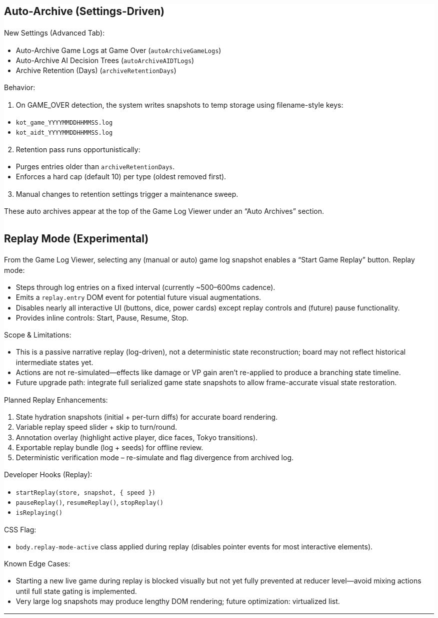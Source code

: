 ## Auto-Archive (Settings-Driven)

New Settings (Advanced Tab):
- Auto-Archive Game Logs at Game Over (`autoArchiveGameLogs`)
- Auto-Archive AI Decision Trees (`autoArchiveAIDTLogs`)
- Archive Retention (Days) (`archiveRetentionDays`)

Behavior:
1. On GAME_OVER detection, the system writes snapshots to temp storage using filename-style keys:
  - `kot_game_YYYYMMDDHHMMSS.log`
  - `kot_aidt_YYYYMMDDHHMMSS.log`
2. Retention pass runs opportunistically:
  - Purges entries older than `archiveRetentionDays`.
  - Enforces a hard cap (default 10) per type (oldest removed first).
3. Manual changes to retention settings trigger a maintenance sweep.

These auto archives appear at the top of the Game Log Viewer under an “Auto Archives” section.

## Replay Mode (Experimental)

From the Game Log Viewer, selecting any (manual or auto) game log snapshot enables a “Start Game Replay” button. Replay mode:
- Steps through log entries on a fixed interval (currently ~500–600ms cadence).
- Emits a `replay.entry` DOM event for potential future visual augmentations.
- Disables nearly all interactive UI (buttons, dice, power cards) except replay controls and (future) pause functionality.
- Provides inline controls: Start, Pause, Resume, Stop.

Scope & Limitations:
- This is a passive narrative replay (log-driven), not a deterministic state reconstruction; board may not reflect historical intermediate states yet.
- Actions are not re-simulated—effects like damage or VP gain aren’t re-applied to produce a branching state timeline.
- Future upgrade path: integrate full serialized game state snapshots to allow frame-accurate visual state restoration.

Planned Replay Enhancements:
1. State hydration snapshots (initial + per-turn diffs) for accurate board rendering.
2. Variable replay speed slider + skip to turn/round.
3. Annotation overlay (highlight active player, dice faces, Tokyo transitions).
4. Exportable replay bundle (log + seeds) for offline review.
5. Deterministic verification mode – re-simulate and flag divergence from archived log.

Developer Hooks (Replay):
- `startReplay(store, snapshot, { speed })`
- `pauseReplay()`, `resumeReplay()`, `stopReplay()`
- `isReplaying()`

CSS Flag:
- `body.replay-mode-active` class applied during replay (disables pointer events for most interactive elements).

Known Edge Cases:
- Starting a new live game during replay is blocked visually but not yet fully prevented at reducer level—avoid mixing actions until full state gating is implemented.
- Very large log snapshots may produce lengthy DOM rendering; future optimization: virtualized list.

---
